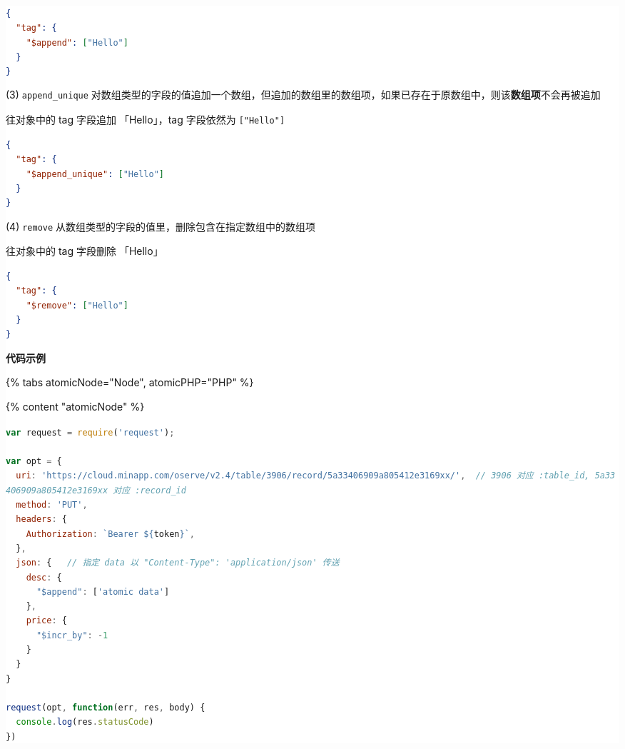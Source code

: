 ```json
{
  "tag": {
    "$append": ["Hello"]
  }
}
```

(3) `append_unique` 对数组类型的字段的值追加一个数组，但追加的数组里的数组项，如果已存在于原数组中，则该**数组项**不会再被追加

往对象中的 tag 字段追加 「Hello」，tag 字段依然为 `["Hello"]`

```json
{
  "tag": {
    "$append_unique": ["Hello"]
  }
}
```

(4) `remove` 从数组类型的字段的值里，删除包含在指定数组中的数组项

往对象中的 tag 字段删除 「Hello」

```json
{
  "tag": {
    "$remove": ["Hello"]
  }
}
```

**代码示例**

{% tabs atomicNode="Node", atomicPHP="PHP" %}

{% content "atomicNode" %}

```js
var request = require('request');

var opt = {
  uri: 'https://cloud.minapp.com/oserve/v2.4/table/3906/record/5a33406909a805412e3169xx/',  // 3906 对应 :table_id, 5a33406909a805412e3169xx 对应 :record_id
  method: 'PUT',
  headers: {
    Authorization: `Bearer ${token}`,
  },
  json: {   // 指定 data 以 "Content-Type": 'application/json' 传送
    desc: {
      "$append": ['atomic data']
    },
    price: {
      "$incr_by": -1
    }
  }
}

request(opt, function(err, res, body) {
  console.log(res.statusCode)
})
```
